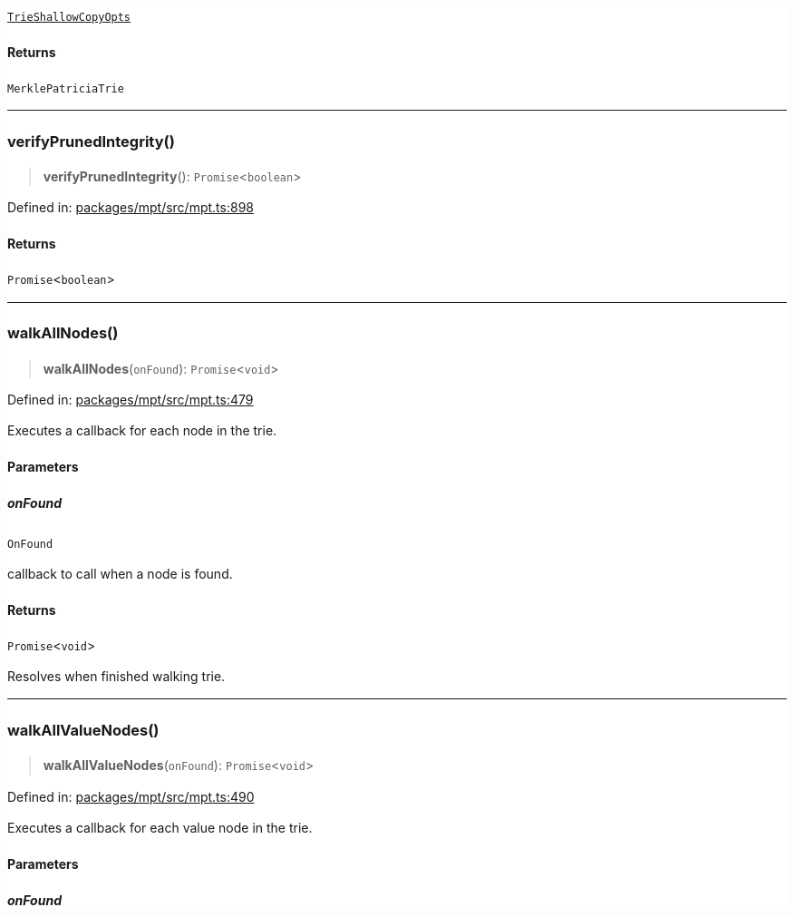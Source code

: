 [`TrieShallowCopyOpts`](../interfaces/TrieShallowCopyOpts.md)

#### Returns

`MerklePatriciaTrie`

***

### verifyPrunedIntegrity()

> **verifyPrunedIntegrity**(): `Promise`\<`boolean`\>

Defined in: [packages/mpt/src/mpt.ts:898](https://github.com/ethereumjs/ethereumjs-monorepo/blob/master/packages/mpt/src/mpt.ts#L898)

#### Returns

`Promise`\<`boolean`\>

***

### walkAllNodes()

> **walkAllNodes**(`onFound`): `Promise`\<`void`\>

Defined in: [packages/mpt/src/mpt.ts:479](https://github.com/ethereumjs/ethereumjs-monorepo/blob/master/packages/mpt/src/mpt.ts#L479)

Executes a callback for each node in the trie.

#### Parameters

##### onFound

`OnFound`

callback to call when a node is found.

#### Returns

`Promise`\<`void`\>

Resolves when finished walking trie.

***

### walkAllValueNodes()

> **walkAllValueNodes**(`onFound`): `Promise`\<`void`\>

Defined in: [packages/mpt/src/mpt.ts:490](https://github.com/ethereumjs/ethereumjs-monorepo/blob/master/packages/mpt/src/mpt.ts#L490)

Executes a callback for each value node in the trie.

#### Parameters

##### onFound
